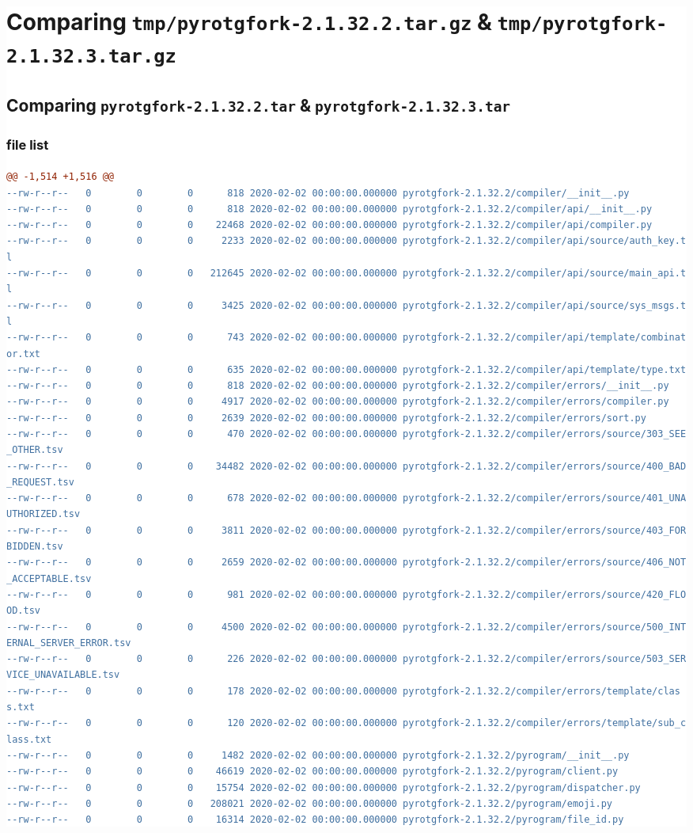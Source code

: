 # Comparing `tmp/pyrotgfork-2.1.32.2.tar.gz` & `tmp/pyrotgfork-2.1.32.3.tar.gz`

## Comparing `pyrotgfork-2.1.32.2.tar` & `pyrotgfork-2.1.32.3.tar`

### file list

```diff
@@ -1,514 +1,516 @@
--rw-r--r--   0        0        0      818 2020-02-02 00:00:00.000000 pyrotgfork-2.1.32.2/compiler/__init__.py
--rw-r--r--   0        0        0      818 2020-02-02 00:00:00.000000 pyrotgfork-2.1.32.2/compiler/api/__init__.py
--rw-r--r--   0        0        0    22468 2020-02-02 00:00:00.000000 pyrotgfork-2.1.32.2/compiler/api/compiler.py
--rw-r--r--   0        0        0     2233 2020-02-02 00:00:00.000000 pyrotgfork-2.1.32.2/compiler/api/source/auth_key.tl
--rw-r--r--   0        0        0   212645 2020-02-02 00:00:00.000000 pyrotgfork-2.1.32.2/compiler/api/source/main_api.tl
--rw-r--r--   0        0        0     3425 2020-02-02 00:00:00.000000 pyrotgfork-2.1.32.2/compiler/api/source/sys_msgs.tl
--rw-r--r--   0        0        0      743 2020-02-02 00:00:00.000000 pyrotgfork-2.1.32.2/compiler/api/template/combinator.txt
--rw-r--r--   0        0        0      635 2020-02-02 00:00:00.000000 pyrotgfork-2.1.32.2/compiler/api/template/type.txt
--rw-r--r--   0        0        0      818 2020-02-02 00:00:00.000000 pyrotgfork-2.1.32.2/compiler/errors/__init__.py
--rw-r--r--   0        0        0     4917 2020-02-02 00:00:00.000000 pyrotgfork-2.1.32.2/compiler/errors/compiler.py
--rw-r--r--   0        0        0     2639 2020-02-02 00:00:00.000000 pyrotgfork-2.1.32.2/compiler/errors/sort.py
--rw-r--r--   0        0        0      470 2020-02-02 00:00:00.000000 pyrotgfork-2.1.32.2/compiler/errors/source/303_SEE_OTHER.tsv
--rw-r--r--   0        0        0    34482 2020-02-02 00:00:00.000000 pyrotgfork-2.1.32.2/compiler/errors/source/400_BAD_REQUEST.tsv
--rw-r--r--   0        0        0      678 2020-02-02 00:00:00.000000 pyrotgfork-2.1.32.2/compiler/errors/source/401_UNAUTHORIZED.tsv
--rw-r--r--   0        0        0     3811 2020-02-02 00:00:00.000000 pyrotgfork-2.1.32.2/compiler/errors/source/403_FORBIDDEN.tsv
--rw-r--r--   0        0        0     2659 2020-02-02 00:00:00.000000 pyrotgfork-2.1.32.2/compiler/errors/source/406_NOT_ACCEPTABLE.tsv
--rw-r--r--   0        0        0      981 2020-02-02 00:00:00.000000 pyrotgfork-2.1.32.2/compiler/errors/source/420_FLOOD.tsv
--rw-r--r--   0        0        0     4500 2020-02-02 00:00:00.000000 pyrotgfork-2.1.32.2/compiler/errors/source/500_INTERNAL_SERVER_ERROR.tsv
--rw-r--r--   0        0        0      226 2020-02-02 00:00:00.000000 pyrotgfork-2.1.32.2/compiler/errors/source/503_SERVICE_UNAVAILABLE.tsv
--rw-r--r--   0        0        0      178 2020-02-02 00:00:00.000000 pyrotgfork-2.1.32.2/compiler/errors/template/class.txt
--rw-r--r--   0        0        0      120 2020-02-02 00:00:00.000000 pyrotgfork-2.1.32.2/compiler/errors/template/sub_class.txt
--rw-r--r--   0        0        0     1482 2020-02-02 00:00:00.000000 pyrotgfork-2.1.32.2/pyrogram/__init__.py
--rw-r--r--   0        0        0    46619 2020-02-02 00:00:00.000000 pyrotgfork-2.1.32.2/pyrogram/client.py
--rw-r--r--   0        0        0    15754 2020-02-02 00:00:00.000000 pyrotgfork-2.1.32.2/pyrogram/dispatcher.py
--rw-r--r--   0        0        0   208021 2020-02-02 00:00:00.000000 pyrotgfork-2.1.32.2/pyrogram/emoji.py
--rw-r--r--   0        0        0    16314 2020-02-02 00:00:00.000000 pyrotgfork-2.1.32.2/pyrogram/file_id.py
```
